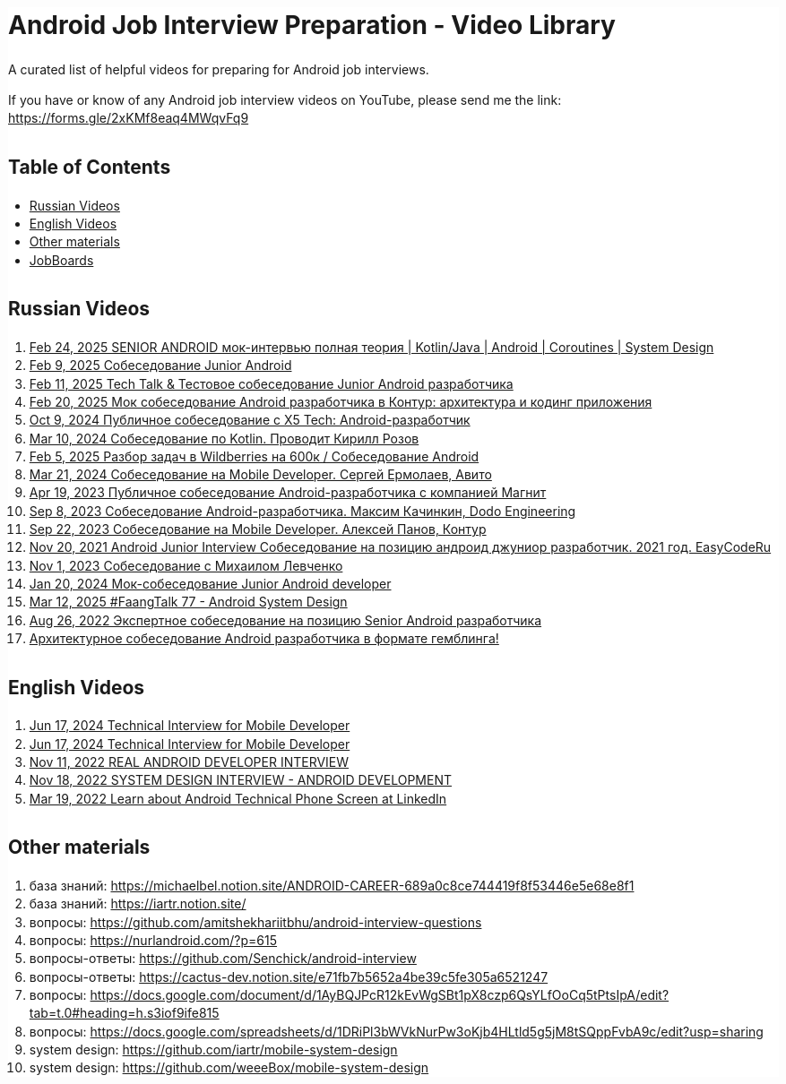 # Android Job Interview Preparation - Video Library

A curated list of helpful videos for preparing for Android job interviews.

If you have or know of any Android job interview videos on YouTube, please send me the link: https://forms.gle/2xKMf8eaq4MWqvFq9

## Table of Contents

*   [Russian Videos](#russian-videos)
*   [English Videos](#english-videos)
*   [Other materials](#materials)
*   [JobBoards](#jobboards)

## Russian Videos <a name="russian-videos"></a>

1.  [Feb 24, 2025 SENIOR ANDROID мок-интервью полная теория | Kotlin/Java | Android | Coroutines | System Design](#russian1)
2.  [Feb 9, 2025 Собеседование Junior Android](#russian2)
3.  [Feb 11, 2025 Tech Talk & Тестовое собеседование Junior Android разработчика ](#russian3)
4.  [Feb 20, 2025 Мок собеседование Android разработчика в Контур: архитектура и кодинг приложения](#russian4)
5.  [Oct 9, 2024 Публичное собеседование с X5 Tech: Android-разработчик](#russian5)
6.  [Mar 10, 2024 Собеседование по Kotlin. Проводит Кирилл Розов](#russian6)
7.  [Feb 5, 2025 Разбор задач в Wildberries на 600к / Собеседование Android](#russian7)
8.  [Mar 21, 2024 Собеседование на Mobile Developer. Сергей Ермолаев, Авито](#russian8)
9.  [Apr 19, 2023 Публичное собеседование Android-разработчика с компанией Магнит](#russian9)
10. [Sep 8, 2023 Cобеседование Android-разработчика. Максим Качинкин, Dodo Engineering](#russian10)
11. [Sep 22, 2023 Собеседование на Mobile Developer. Алексей Панов, Контур](#russian11)
12. [Nov 20, 2021 Android Junior Interview Собеседование на позицию андроид джуниор разработчик. 2021 год. EasyCodeRu](#russian12)
13. [Nov 1, 2023 Собеседование с Михаилом Левченко](#russian13)
14. [Jan 20, 2024 Мок-собеседование Junior Android developer](#russian14)
15. [Mar 12, 2025 #FaangTalk 77 - Android System Design](#russian15)
16. [Aug 26, 2022 Экспертное собеседование на позицию Senior Android разработчика](#russian16)
17. [Архитектурное собеседование Android разработчика в формате гемблинга!](#russian17)

## English Videos <a name="english-videos"></a>

1.  [Jun 17, 2024 Technical Interview for Mobile Developer](#english1)
2.  [Jun 17, 2024 Technical Interview for Mobile Developer](#english2)
3.  [Nov 11, 2022 REAL ANDROID DEVELOPER INTERVIEW](#english3)
4.  [Nov 18, 2022 SYSTEM DESIGN INTERVIEW - ANDROID DEVELOPMENT](#english4)
5.  [Mar 19, 2022 Learn about Android Technical Phone Screen at LinkedIn](#english5)

## Other materials <a name="materials"></a>
1. база знаний: https://michaelbel.notion.site/ANDROID-CAREER-689a0c8ce744419f8f53446e5e68e8f1
2. база знаний: https://iartr.notion.site/
3. вопросы: https://github.com/amitshekhariitbhu/android-interview-questions
4. вопросы: https://nurlandroid.com/?p=615
5. вопросы-ответы: https://github.com/Senchick/android-interview
6. вопросы-ответы: https://cactus-dev.notion.site/e71fb7b5652a4be39c5fe305a6521247
7. вопросы: https://docs.google.com/document/d/1AyBQJPcR12kEvWgSBt1pX8czp6QsYLfOoCq5tPtsIpA/edit?tab=t.0#heading=h.s3iof9ife815
8. вопросы: https://docs.google.com/spreadsheets/d/1DRiPl3bWVkNurPw3oKjb4HLtld5g5jM8tSQppFvbA9c/edit?usp=sharing
9. system design: https://github.com/iartr/mobile-system-design
10. system design: https://github.com/weeeBox/mobile-system-design
